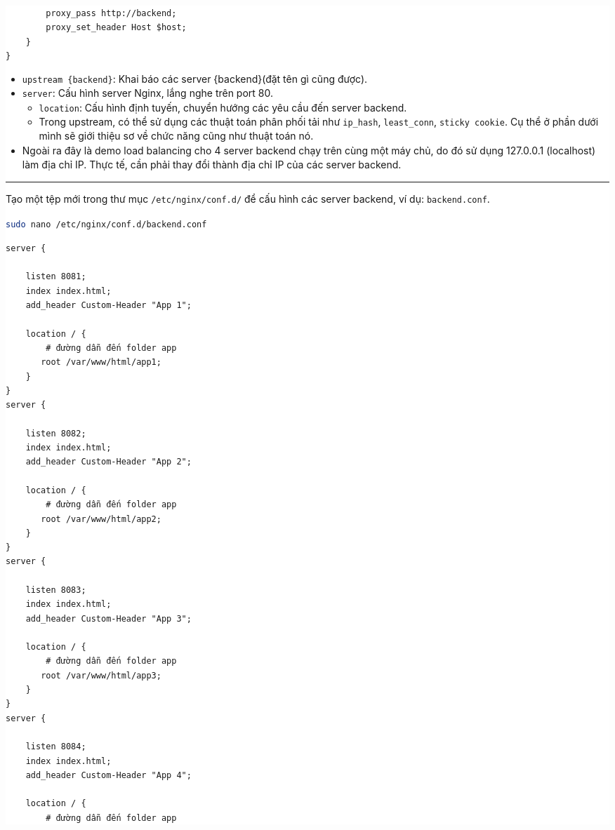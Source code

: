 ```nginx
        proxy_pass http://backend;
        proxy_set_header Host $host;
    }
}
```

- `upstream {backend}`: Khai báo các server {backend}(đặt tên gì cũng được). 
- `server`: Cấu hình server Nginx, lắng nghe trên port 80.
  - `location`: Cấu hình định tuyến, chuyển hướng các yêu cầu đến server backend.
  - Trong upstream, có thể sử dụng các thuật toán phân phối tải như `ip_hash`, `least_conn`, `sticky cookie`. Cụ thể ở phần dưới mình sẽ giới thiệu sơ về chức năng cũng như thuật toán nó.
- Ngoài ra đây là demo load balancing cho 4 server backend chạy trên cùng một máy chủ, do đó sử dụng 127.0.0.1 (localhost) làm địa chỉ IP. Thực tế, cần phải thay đổi thành địa chỉ IP của các server backend.

---
Tạo một tệp mới trong thư mục `/etc/nginx/conf.d/` để cấu hình các server backend, ví dụ: `backend.conf`.

```bash
sudo nano /etc/nginx/conf.d/backend.conf
```

```nginx
server {

    listen 8081;
    index index.html;
    add_header Custom-Header "App 1";

    location / {
        # đường dẫn đến folder app
       root /var/www/html/app1;
    }
}
server {

    listen 8082;
    index index.html;
    add_header Custom-Header "App 2";

    location / {
        # đường dẫn đến folder app
       root /var/www/html/app2;
    }
}
server {

    listen 8083;
    index index.html;
    add_header Custom-Header "App 3";

    location / {
        # đường dẫn đến folder app
       root /var/www/html/app3;
    }
}
server {

    listen 8084;
    index index.html;
    add_header Custom-Header "App 4";

    location / {
        # đường dẫn đến folder app
```